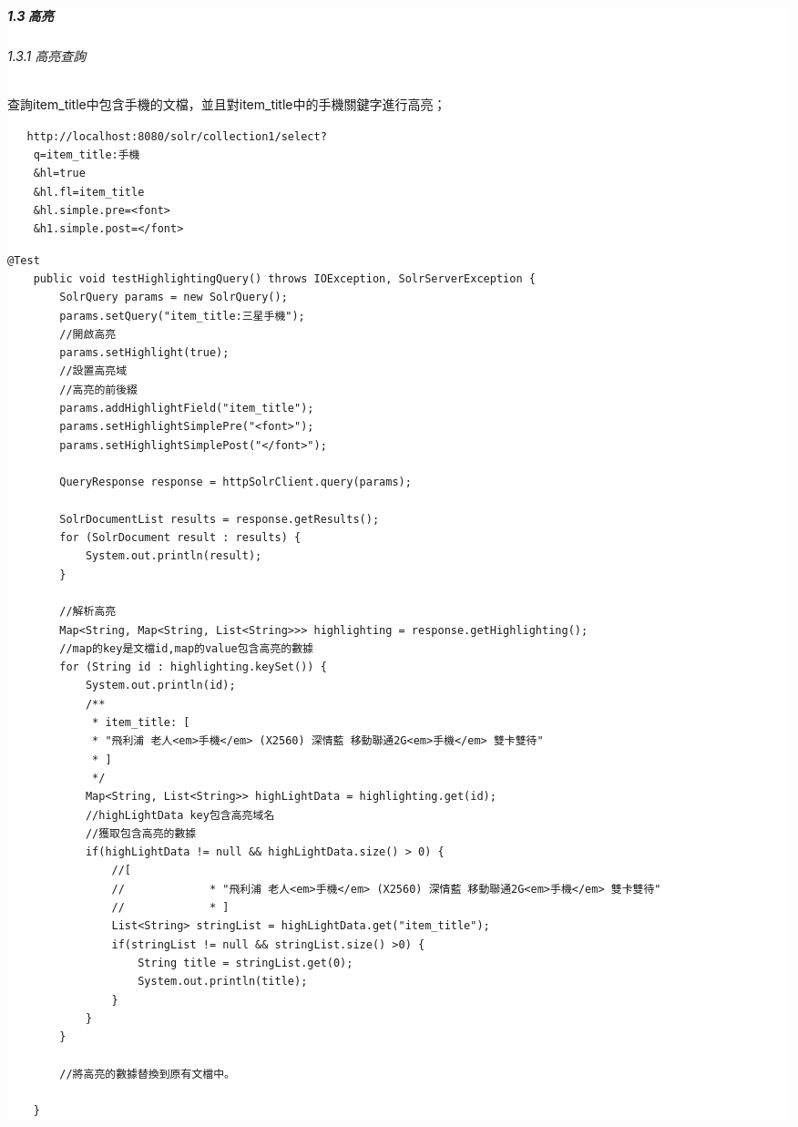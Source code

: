 ##### 1.3 高亮

###### 1.3.1 高亮查詢

​		查詢item_title中包含手機的文檔，並且對item_title中的手機關鍵字進行高亮；

```
   http://localhost:8080/solr/collection1/select?
    q=item_title:手機
    &hl=true
    &hl.fl=item_title
    &hl.simple.pre=<font>
    &h1.simple.post=</font>
```

```
@Test
    public void testHighlightingQuery() throws IOException, SolrServerException {
        SolrQuery params = new SolrQuery();
        params.setQuery("item_title:三星手機");
        //開啟高亮
        params.setHighlight(true);
        //設置高亮域
        //高亮的前後綴
        params.addHighlightField("item_title");
        params.setHighlightSimplePre("<font>");
        params.setHighlightSimplePost("</font>");

        QueryResponse response = httpSolrClient.query(params);

        SolrDocumentList results = response.getResults();
        for (SolrDocument result : results) {
            System.out.println(result);
        }
        
        //解析高亮
        Map<String, Map<String, List<String>>> highlighting = response.getHighlighting();
        //map的key是文檔id,map的value包含高亮的數據
        for (String id : highlighting.keySet()) {
            System.out.println(id);
            /**
             * item_title: [
             * "飛利浦 老人<em>手機</em> (X2560) 深情藍 移動聯通2G<em>手機</em> 雙卡雙待"
             * ]
             */
            Map<String, List<String>> highLightData = highlighting.get(id);
            //highLightData key包含高亮域名
            //獲取包含高亮的數據
            if(highLightData != null && highLightData.size() > 0) {
                //[
                //             * "飛利浦 老人<em>手機</em> (X2560) 深情藍 移動聯通2G<em>手機</em> 雙卡雙待"
                //             * ]
                List<String> stringList = highLightData.get("item_title");
                if(stringList != null && stringList.size() >0) {
                    String title = stringList.get(0);
                    System.out.println(title);
                }
            }
        }

        //將高亮的數據替換到原有文檔中。

    }
```
